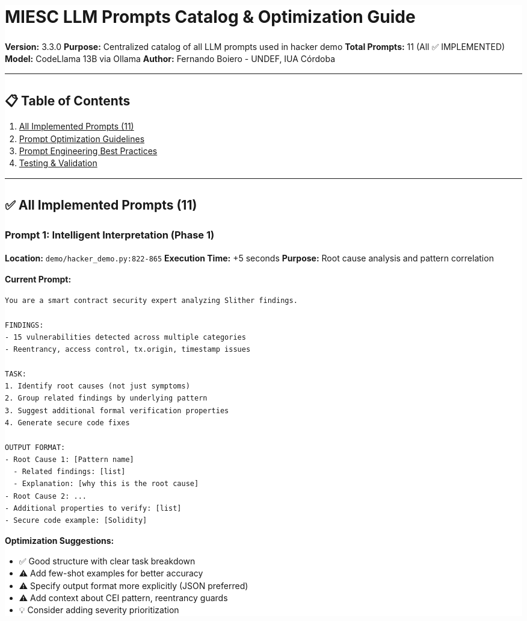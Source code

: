 # MIESC LLM Prompts Catalog & Optimization Guide

**Version:** 3.3.0
**Purpose:** Centralized catalog of all LLM prompts used in hacker demo
**Total Prompts:** 11 (All ✅ IMPLEMENTED)
**Model:** CodeLlama 13B via Ollama
**Author:** Fernando Boiero - UNDEF, IUA Córdoba

---

## 📋 Table of Contents

1. [All Implemented Prompts (11)](#implemented-prompts)
2. [Prompt Optimization Guidelines](#optimization-guidelines)
3. [Prompt Engineering Best Practices](#best-practices)
4. [Testing & Validation](#testing)

---

## ✅ All Implemented Prompts (11)

### **Prompt 1: Intelligent Interpretation** (Phase 1)

**Location:** `demo/hacker_demo.py:822-865`
**Execution Time:** +5 seconds
**Purpose:** Root cause analysis and pattern correlation

**Current Prompt:**
```
You are a smart contract security expert analyzing Slither findings.

FINDINGS:
- 15 vulnerabilities detected across multiple categories
- Reentrancy, access control, tx.origin, timestamp issues

TASK:
1. Identify root causes (not just symptoms)
2. Group related findings by underlying pattern
3. Suggest additional formal verification properties
4. Generate secure code fixes

OUTPUT FORMAT:
- Root Cause 1: [Pattern name]
  - Related findings: [list]
  - Explanation: [why this is the root cause]
- Root Cause 2: ...
- Additional properties to verify: [list]
- Secure code example: [Solidity]
```

**Optimization Suggestions:**
- ✅ Good structure with clear task breakdown
- ⚠️ Add few-shot examples for better accuracy
- ⚠️ Specify output format more explicitly (JSON preferred)
- ⚠️ Add context about CEI pattern, reentrancy guards
- 💡 Consider adding severity prioritization
